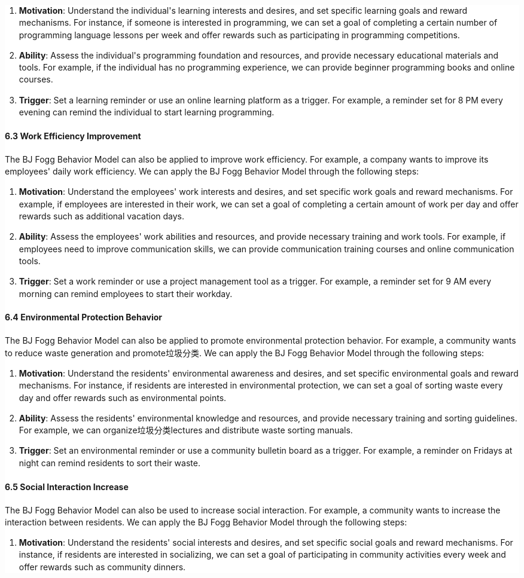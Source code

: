 1. **Motivation**: Understand the individual's learning interests and desires, and set specific learning goals and reward mechanisms. For instance, if someone is interested in programming, we can set a goal of completing a certain number of programming language lessons per week and offer rewards such as participating in programming competitions.

2. **Ability**: Assess the individual's programming foundation and resources, and provide necessary educational materials and tools. For example, if the individual has no programming experience, we can provide beginner programming books and online courses.

3. **Trigger**: Set a learning reminder or use an online learning platform as a trigger. For example, a reminder set for 8 PM every evening can remind the individual to start learning programming.

#### 6.3 Work Efficiency Improvement

The BJ Fogg Behavior Model can also be applied to improve work efficiency. For example, a company wants to improve its employees' daily work efficiency. We can apply the BJ Fogg Behavior Model through the following steps:

1. **Motivation**: Understand the employees' work interests and desires, and set specific work goals and reward mechanisms. For example, if employees are interested in their work, we can set a goal of completing a certain amount of work per day and offer rewards such as additional vacation days.

2. **Ability**: Assess the employees' work abilities and resources, and provide necessary training and work tools. For example, if employees need to improve communication skills, we can provide communication training courses and online communication tools.

3. **Trigger**: Set a work reminder or use a project management tool as a trigger. For example, a reminder set for 9 AM every morning can remind employees to start their workday.

#### 6.4 Environmental Protection Behavior

The BJ Fogg Behavior Model can also be applied to promote environmental protection behavior. For example, a community wants to reduce waste generation and promote垃圾分类. We can apply the BJ Fogg Behavior Model through the following steps:

1. **Motivation**: Understand the residents' environmental awareness and desires, and set specific environmental goals and reward mechanisms. For instance, if residents are interested in environmental protection, we can set a goal of sorting waste every day and offer rewards such as environmental points.

2. **Ability**: Assess the residents' environmental knowledge and resources, and provide necessary training and sorting guidelines. For example, we can organize垃圾分类lectures and distribute waste sorting manuals.

3. **Trigger**: Set an environmental reminder or use a community bulletin board as a trigger. For example, a reminder on Fridays at night can remind residents to sort their waste.

#### 6.5 Social Interaction Increase

The BJ Fogg Behavior Model can also be used to increase social interaction. For example, a community wants to increase the interaction between residents. We can apply the BJ Fogg Behavior Model through the following steps:

1. **Motivation**: Understand the residents' social interests and desires, and set specific social goals and reward mechanisms. For instance, if residents are interested in socializing, we can set a goal of participating in community activities every week and offer rewards such as community dinners.
